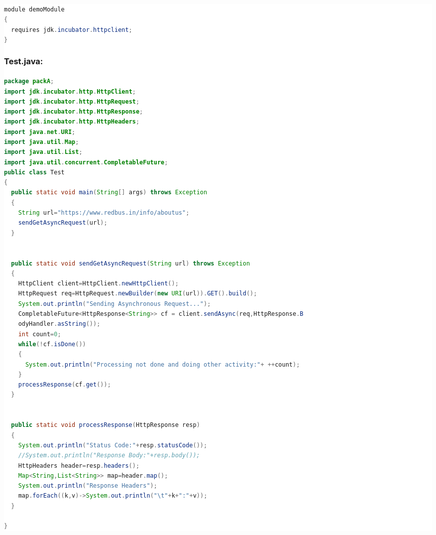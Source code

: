 ```java
module demoModule 
{ 
  requires jdk.incubator.httpclient; 
} 
```


### Test.java:

```java
package packA; 
import jdk.incubator.http.HttpClient; 
import jdk.incubator.http.HttpRequest; 
import jdk.incubator.http.HttpResponse; 
import jdk.incubator.http.HttpHeaders; 
import java.net.URI; 
import java.util.Map; 
import java.util.List; 
import java.util.concurrent.CompletableFuture; 
public class Test 
{ 
  public static void main(String[] args) throws Exception 
  { 
    String url="https://www.redbus.in/info/aboutus"; 
    sendGetAsyncRequest(url);
  }


  public static void sendGetAsyncRequest(String url) throws Exception 
  { 
    HttpClient client=HttpClient.newHttpClient(); 
    HttpRequest req=HttpRequest.newBuilder(new URI(url)).GET().build(); 
    System.out.println("Sending Asynchronous Request..."); 
    CompletableFuture<HttpResponse<String>> cf = client.sendAsync(req,HttpResponse.B
    odyHandler.asString()); 
    int count=0; 
    while(!cf.isDone()) 
    { 
      System.out.println("Processing not done and doing other activity:"+ ++count); 
    } 
    processResponse(cf.get()); 
  }
  
   
  public static void processResponse(HttpResponse resp) 
  { 
    System.out.println("Status Code:"+resp.statusCode()); 
    //System.out.println("Response Body:"+resp.body()); 
    HttpHeaders header=resp.headers(); 
    Map<String,List<String>> map=header.map(); 
    System.out.println("Response Headers"); 
    map.forEach((k,v)->System.out.println("\t"+k+":"+v)); 
  } 

}
```